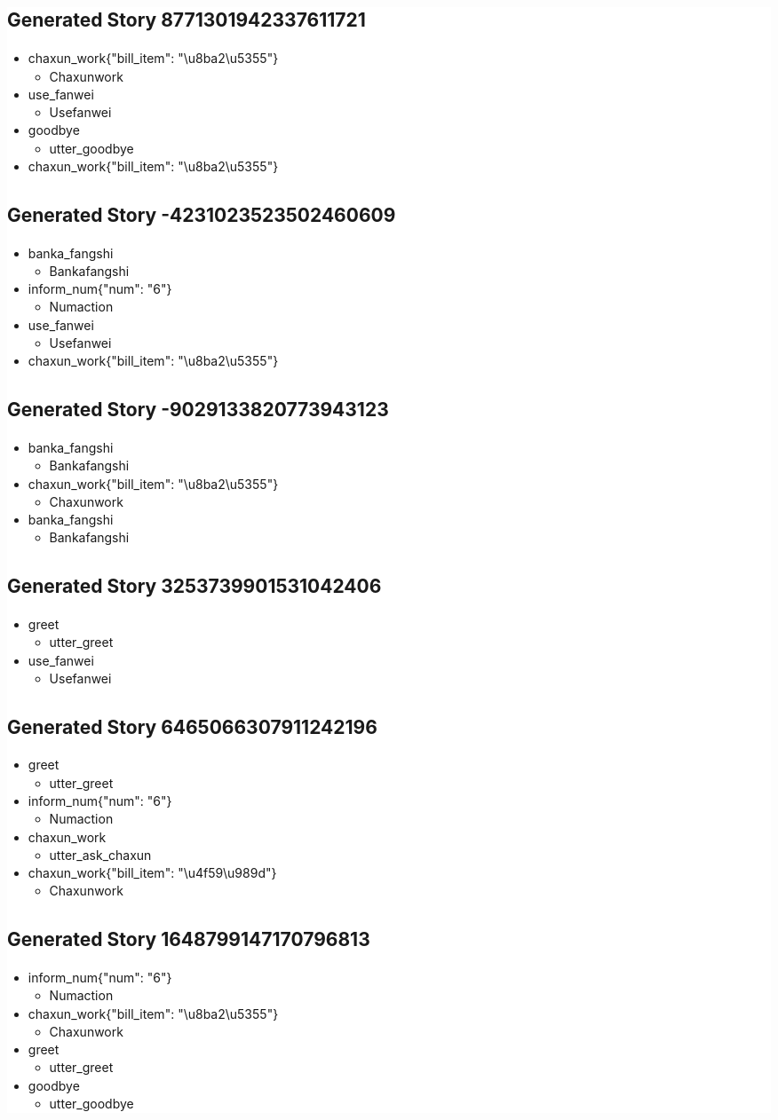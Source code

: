 ## Generated Story 8771301942337611721
* chaxun_work{"bill_item": "\u8ba2\u5355"}
    - Chaxunwork
* use_fanwei
    - Usefanwei
* goodbye
    - utter_goodbye
* chaxun_work{"bill_item": "\u8ba2\u5355"}

## Generated Story -4231023523502460609
* banka_fangshi
    - Bankafangshi
* inform_num{"num": "6"}
    - Numaction
* use_fanwei
    - Usefanwei
* chaxun_work{"bill_item": "\u8ba2\u5355"}

## Generated Story -9029133820773943123
* banka_fangshi
    - Bankafangshi
* chaxun_work{"bill_item": "\u8ba2\u5355"}
    - Chaxunwork
* banka_fangshi
    - Bankafangshi

## Generated Story 3253739901531042406
* greet
    - utter_greet
* use_fanwei
    - Usefanwei

## Generated Story 6465066307911242196
* greet
    - utter_greet
* inform_num{"num": "6"}
    - Numaction
* chaxun_work
    - utter_ask_chaxun
* chaxun_work{"bill_item": "\u4f59\u989d"}
    - Chaxunwork

## Generated Story 1648799147170796813
* inform_num{"num": "6"}
    - Numaction
* chaxun_work{"bill_item": "\u8ba2\u5355"}
    - Chaxunwork
* greet
    - utter_greet
* goodbye
    - utter_goodbye
